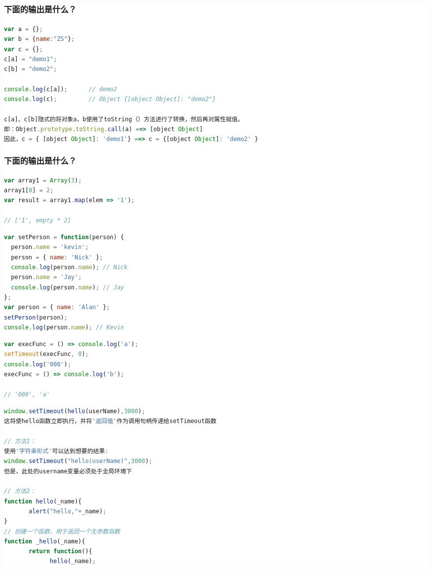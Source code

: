 ### 下面的输出是什么？

```js
var a = {};
var b = {name:"ZS"};
var c = {};
c[a] = "demo1";
c[b] = "demo2";

console.log(c[a]);      // demo2
console.log(c);         // Object {[object Object]: "demo2"}

c[a]、c[b]隐式的将对象a，b使用了toString（）方法进行了转换，然后再对属性赋值。
即：Object.prototype.toString.call(a) ==> [object Object]
因此，c = { [object Object]: 'demo1'} ==> c = {[object Object]: 'demo2' }

```

### 下面的输出是什么？

```js
var array1 = Array(3);
array1[0] = 2;
var result = array1.map(elem => '1');

// ['1', empty * 2]
```

```js
var setPerson = function(person) {
  person.name = 'kevin';
  person = { name: 'Nick' };
  console.log(person.name); // Nick
  person.name = 'Jay';
  console.log(person.name); // Jay
};
var person = { name: 'Alan' };
setPerson(person);
console.log(person.name); // Kevin
```

```js
var execFunc = () => console.log('a');
setTimeout(execFunc, 0);
console.log('000');
execFunc = () => console.log('b');

// '000', 'a'
```

```js
window.setTimeout(hello(userName),3000);
这将使hello函数立即执行，并将'返回值'作为调用句柄传递给setTimeout函数

// 方法1：
使用'字符串形式'可以达到想要的结果:
window.setTimeout("hello(userName)",3000);
但是，此处的username变量必须处于全局环境下

// 方法2：
function hello(_name){
       alert("hello,"+_name);
}
// 创建一个函数，用于返回一个无参数函数
function _hello(_name){
       return function(){
             hello(_name);
```